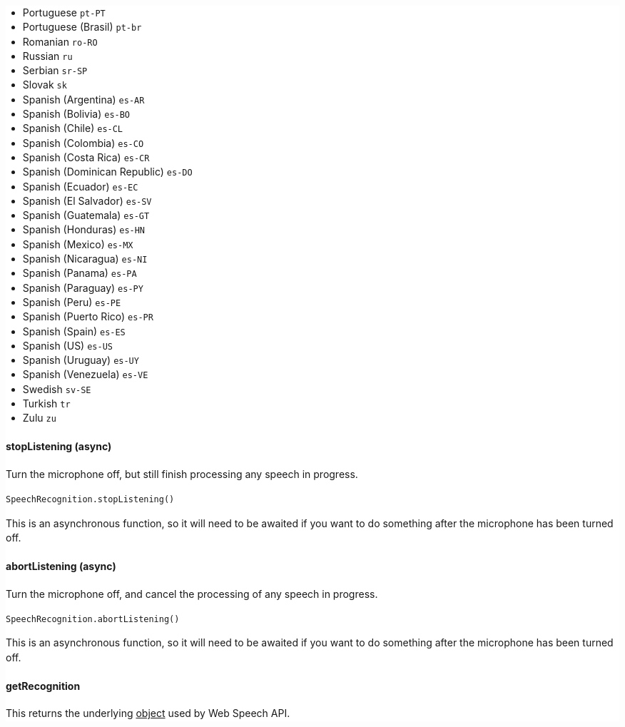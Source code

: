 * Portuguese `pt-PT`
* Portuguese (Brasil) `pt-br`
* Romanian `ro-RO`
* Russian `ru`
* Serbian `sr-SP`
* Slovak `sk`
* Spanish (Argentina) `es-AR`
* Spanish (Bolivia) `es-BO`
* Spanish (Chile) `es-CL`
* Spanish (Colombia) `es-CO`
* Spanish (Costa Rica) `es-CR`
* Spanish (Dominican Republic) `es-DO`
* Spanish (Ecuador) `es-EC`
* Spanish (El Salvador) `es-SV`
* Spanish (Guatemala) `es-GT`
* Spanish (Honduras) `es-HN`
* Spanish (Mexico) `es-MX`
* Spanish (Nicaragua) `es-NI`
* Spanish (Panama) `es-PA`
* Spanish (Paraguay) `es-PY`
* Spanish (Peru) `es-PE`
* Spanish (Puerto Rico) `es-PR`
* Spanish (Spain) `es-ES`
* Spanish (US) `es-US`
* Spanish (Uruguay) `es-UY`
* Spanish (Venezuela) `es-VE`
* Swedish `sv-SE`
* Turkish `tr`
* Zulu `zu`

#### stopListening (async)

Turn the microphone off, but still finish processing any speech in progress.

```sv
SpeechRecognition.stopListening()
```

This is an asynchronous function, so it will need to be awaited if you want to do something after the microphone has been turned off.

#### abortListening (async)

Turn the microphone off, and cancel the processing of any speech in progress.

```sv
SpeechRecognition.abortListening()
```

This is an asynchronous function, so it will need to be awaited if you want to do something after the microphone has been turned off.

#### getRecognition

This returns the underlying [object](https://developer.mozilla.org/en-US/docs/Web/API/SpeechRecognition) used by Web Speech API.
